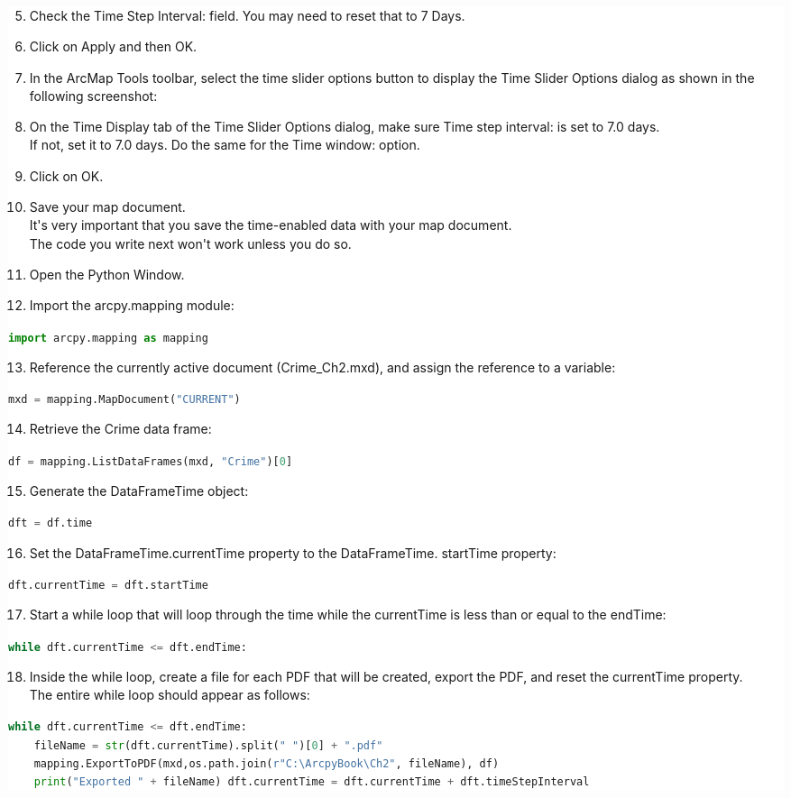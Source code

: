 5.  Check the Time Step Interval: field. You may need to reset that to 7 Days.  
  
6.  Click on Apply and then OK.  
  
7.  In the ArcMap Tools toolbar, select the time slider options button to display the Time Slider Options dialog as shown in the following screenshot:  
  
8.  On the Time Display tab of the Time Slider Options dialog, make sure Time step interval: is set to 7.0 days.  
If not, set it to 7.0 days. Do the same for the Time window: option.  
  
9.  Click on OK.  
  
10. Save your map document.  
It's very important that you save the time-enabled data with your map document.  
The code you write next won't work unless you do so.  
  
11. Open the Python Window.  
  
12. Import the arcpy.mapping module:  
```py  
import arcpy.mapping as mapping  
```  
13. Reference the currently active document (Crime_Ch2.mxd), and assign the reference to a variable:  
```py  
mxd = mapping.MapDocument("CURRENT")  
```  
  
14. Retrieve the Crime data frame:  
```py  
df = mapping.ListDataFrames(mxd, "Crime")[0]  
```  
  
15. Generate the DataFrameTime object:  
```py  
dft = df.time  
```  
  
16. Set the DataFrameTime.currentTime property to the DataFrameTime. startTime property:  
```py  
dft.currentTime = dft.startTime  
```  
  
17. Start a while loop that will loop through the time while the currentTime is less than or equal to the endTime:  
```py  
while dft.currentTime <= dft.endTime:  
```  
  
18. Inside the while loop, create a file for each PDF that will be created, export the PDF, and reset the currentTime property.  
The entire while loop should appear as follows:  
```py  
while dft.currentTime <= dft.endTime:  
    fileName = str(dft.currentTime).split(" ")[0] + ".pdf"  
    mapping.ExportToPDF(mxd,os.path.join(r"C:\ArcpyBook\Ch2", fileName), df)  
    print("Exported " + fileName) dft.currentTime = dft.currentTime + dft.timeStepInterval  
```  
  
